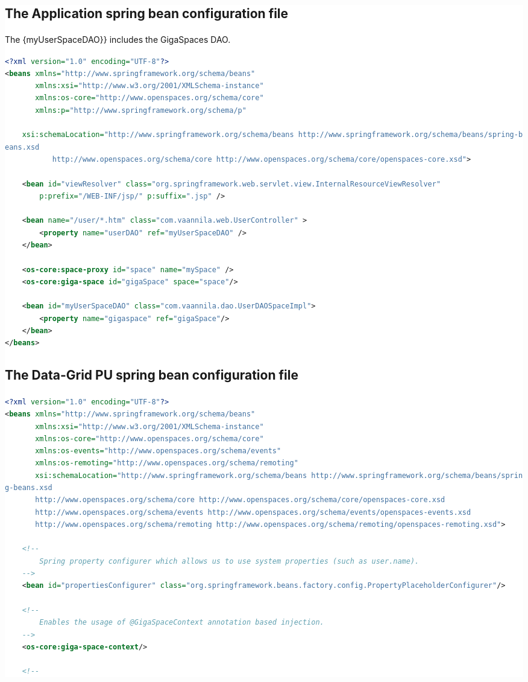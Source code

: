 ## The Application spring bean configuration file
The {myUserSpaceDAO}} includes the GigaSpaces DAO.


```xml
<?xml version="1.0" encoding="UTF-8"?>
<beans xmlns="http://www.springframework.org/schema/beans"
       xmlns:xsi="http://www.w3.org/2001/XMLSchema-instance"
       xmlns:os-core="http://www.openspaces.org/schema/core"
	   xmlns:p="http://www.springframework.org/schema/p"

 	xsi:schemaLocation="http://www.springframework.org/schema/beans http://www.springframework.org/schema/beans/spring-beans.xsd
	       http://www.openspaces.org/schema/core http://www.openspaces.org/schema/core/openspaces-core.xsd">

	<bean id="viewResolver" class="org.springframework.web.servlet.view.InternalResourceViewResolver"
		p:prefix="/WEB-INF/jsp/" p:suffix=".jsp" />

	<bean name="/user/*.htm" class="com.vaannila.web.UserController" >
		<property name="userDAO" ref="myUserSpaceDAO" />
	</bean>

	<os-core:space-proxy id="space" name="mySpace" />
	<os-core:giga-space id="gigaSpace" space="space"/>

	<bean id="myUserSpaceDAO" class="com.vaannila.dao.UserDAOSpaceImpl">
		<property name="gigaspace" ref="gigaSpace"/>
	</bean>
</beans>
```

## The Data-Grid PU spring bean configuration file


```xml
<?xml version="1.0" encoding="UTF-8"?>
<beans xmlns="http://www.springframework.org/schema/beans"
       xmlns:xsi="http://www.w3.org/2001/XMLSchema-instance"
       xmlns:os-core="http://www.openspaces.org/schema/core"
       xmlns:os-events="http://www.openspaces.org/schema/events"
       xmlns:os-remoting="http://www.openspaces.org/schema/remoting"
       xsi:schemaLocation="http://www.springframework.org/schema/beans http://www.springframework.org/schema/beans/spring-beans.xsd
       http://www.openspaces.org/schema/core http://www.openspaces.org/schema/core/openspaces-core.xsd
       http://www.openspaces.org/schema/events http://www.openspaces.org/schema/events/openspaces-events.xsd
       http://www.openspaces.org/schema/remoting http://www.openspaces.org/schema/remoting/openspaces-remoting.xsd">

    <!--
        Spring property configurer which allows us to use system properties (such as user.name).
    -->
    <bean id="propertiesConfigurer" class="org.springframework.beans.factory.config.PropertyPlaceholderConfigurer"/>

    <!--
        Enables the usage of @GigaSpaceContext annotation based injection.
    -->
    <os-core:giga-space-context/>

    <!--
```